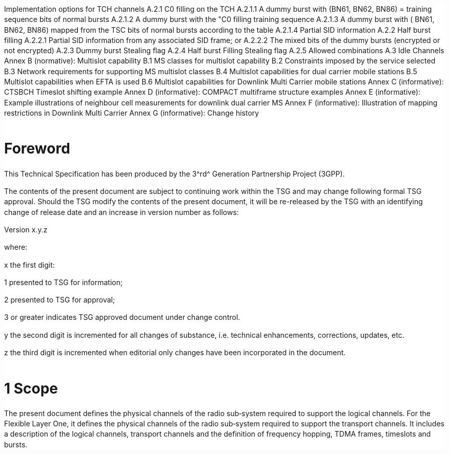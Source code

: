 Implementation options for TCH channels A.2.1 C0 filling on the TCH
A.2.1.1 A dummy burst with (BN61, BN62, BN86) = training sequence bits
of normal bursts A.2.1.2 A dummy burst with the \"C0 filling training
sequence A.2.1.3 A dummy burst with ( BN61, BN62, BN86) mapped from the
TSC bits of normal bursts according to the table A.2.1.4 Partial SID
information A.2.2 Half burst filling A.2.2.1 Partial SID information
from any associated SID frame; or A.2.2.2 The mixed bits of the dummy
bursts (encrypted or not encrypted) A.2.3 Dummy burst Stealing flag
A.2.4 Half burst Filling Stealing flag A.2.5 Allowed combinations A.3
Idle Channels Annex B (normative): Multislot capability B.1 MS classes
for multislot capability B.2 Constraints imposed by the service selected
B.3 Network requirements for supporting MS multislot classes B.4
Multislot capabilities for dual carrier mobile stations B.5 Multislot
capabilities when EFTA is used B.6 Multislot capabilities for Downlink
Multi Carrier mobile stations Annex C (informative): CTSBCH Timeslot
shifting example Annex D (informative): COMPACT multiframe structure
examples Annex E (informative): Example illustrations of neighbour cell
measurements for downlink dual carrier MS Annex F (informative):
Illustration of mapping restrictions in Downlink Multi Carrier Annex G
(informative): Change history

Foreword
========

This Technical Specification has been produced by the 3^rd^ Generation
Partnership Project (3GPP).

The contents of the present document are subject to continuing work
within the TSG and may change following formal TSG approval. Should the
TSG modify the contents of the present document, it will be re-released
by the TSG with an identifying change of release date and an increase in
version number as follows:

Version x.y.z

where:

x the first digit:

1 presented to TSG for information;

2 presented to TSG for approval;

3 or greater indicates TSG approved document under change control.

y the second digit is incremented for all changes of substance, i.e.
technical enhancements, corrections, updates, etc.

z the third digit is incremented when editorial only changes have been
incorporated in the document.

1 Scope
=======

The present document defines the physical channels of the radio
sub‑system required to support the logical channels. For the Flexible
Layer One, it defines the physical channels of the radio sub‑system
required to support the transport channels. It includes a description of
the logical channels, transport channels and the definition of frequency
hopping, TDMA frames, timeslots and bursts.
